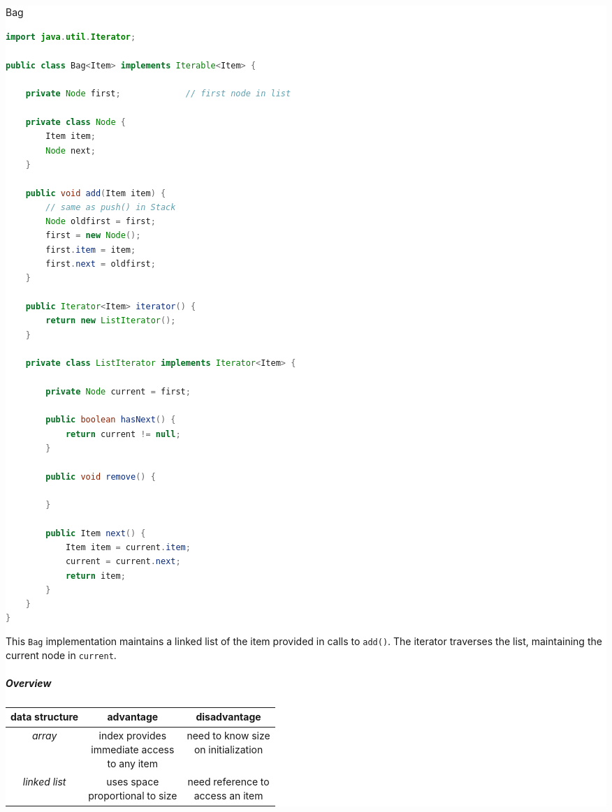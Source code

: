 Bag
```java
import java.util.Iterator;

public class Bag<Item> implements Iterable<Item> {

    private Node first;             // first node in list

    private class Node {
        Item item;
        Node next;
    }

    public void add(Item item) {
        // same as push() in Stack
        Node oldfirst = first;
        first = new Node();
        first.item = item;
        first.next = oldfirst;
    }

    public Iterator<Item> iterator() {
        return new ListIterator();
    }

    private class ListIterator implements Iterator<Item> {

        private Node current = first;

        public boolean hasNext() {
            return current != null;
        }

        public void remove() {

        }

        public Item next() {
            Item item = current.item;
            current = current.next;
            return item;
        }
    }
}
```
This `Bag` implementation maintains a linked list of the item provided in calls to `add()`. The iterator traverses the
list, maintaining the current node in `current`.

##### Overview

data structure |advantage                                        |disadvantage
:-------------:|:-----------------------------------------------:|:-------------------------------------:
*array*        |index provides<br>immediate access<br>to any item|need to know size<br>on initialization
*linked list*  |uses space<br>proportional to size               |need reference to<br>access an item
